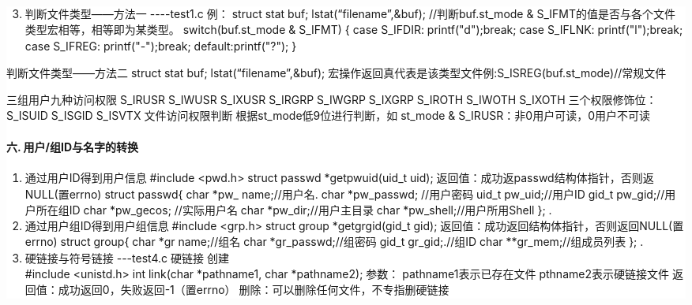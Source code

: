 3. 判断文件类型——方法一  ----test1.c
例：
struct stat  buf;
lstat(“filename”,&buf);
//判断buf.st_mode & S_IFMT的值是否与各个文件类型宏相等，相等即为某类型。
switch(buf.st_mode & S_IFMT)    {
	case S_IFDIR:  printf("d");break;
	case S_IFLNK:  printf("l");break;
	case S_IFREG:  printf("-");break;
	default:printf("?");
}


判断文件类型——方法二
struct stat  buf;
lstat(“filename”,&buf);
宏操作返回真代表是该类型文件例:S_ISREG(buf.st_mode)//常规文件

三组用户九种访问权限
S_IRUSR  S_IWUSR  S_IXUSR
S_IRGRP  S_IWGRP  S_IXGRP
S_IROTH   S_IWOTH  S_IXOTH
三个权限修饰位：
S_ISUID   S_ISGID   S_ISVTX
文件访问权限判断
根据st_mode低9位进行判断，如
st_mode & S_IRUSR：非0用户可读，0用户不可读

#### 六. 用户/组ID与名字的转换

1. 通过用户ID得到用户信息
#include <pwd.h>
struct passwd *getpwuid(uid_t uid);
返回值：成功返passwd结构体指针，否则返NULL(置errno)
struct passwd{
char *pw_ name;//用户名.
char *pw_passwd; //用户密码
uid_t pw_uid;//用户ID
gid_t pw_gid;//用户所在组ID
char *pw_gecos; //实际用户名
char *pw_dir;//用户主目录
char *pw_shell;//用户所用Shell
};
.
2. 通过用户组ID得到用户组信息
#include <grp.h>
struct group *getgrgid(gid_t gid);
返回值：成功返回结构体指针，否则返回NULL(置errno)
struct group{
char *gr name;//组名
char *gr_passwd;//组密码
gid_t gr_gid;.//组ID
char **gr_mem;//组成员列表
};
.
3. 硬链接与符号链接  ---test4.c
硬链接
创建  
#include <unistd.h>
int link(char *pathname1, char *pathname2);
参数：
	pathname1表示已存在文件
	pthname2表示硬链接文件
返回值：成功返回0，失败返回-1（置errno）
删除：可以删除任何文件，不专指删硬链接